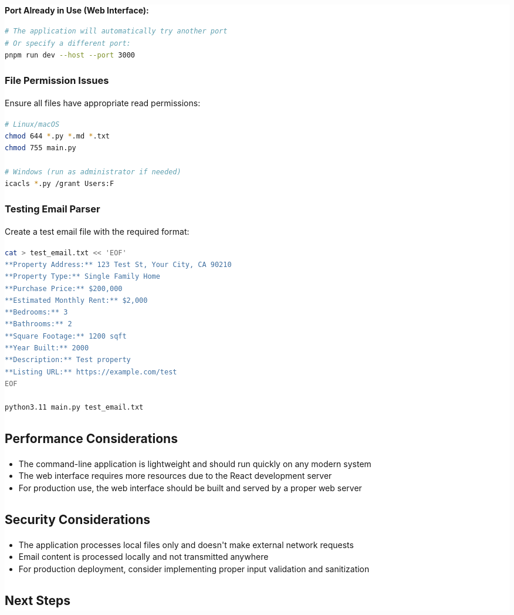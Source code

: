 **Port Already in Use (Web Interface):**
```bash
# The application will automatically try another port
# Or specify a different port:
pnpm run dev --host --port 3000
```

### File Permission Issues

Ensure all files have appropriate read permissions:

```bash
# Linux/macOS
chmod 644 *.py *.md *.txt
chmod 755 main.py

# Windows (run as administrator if needed)
icacls *.py /grant Users:F
```

### Testing Email Parser

Create a test email file with the required format:

```bash
cat > test_email.txt << 'EOF'
**Property Address:** 123 Test St, Your City, CA 90210
**Property Type:** Single Family Home
**Purchase Price:** $200,000
**Estimated Monthly Rent:** $2,000
**Bedrooms:** 3
**Bathrooms:** 2
**Square Footage:** 1200 sqft
**Year Built:** 2000
**Description:** Test property
**Listing URL:** https://example.com/test
EOF

python3.11 main.py test_email.txt
```

## Performance Considerations

- The command-line application is lightweight and should run quickly on any modern system
- The web interface requires more resources due to the React development server
- For production use, the web interface should be built and served by a proper web server

## Security Considerations

- The application processes local files only and doesn't make external network requests
- Email content is processed locally and not transmitted anywhere
- For production deployment, consider implementing proper input validation and sanitization

## Next Steps
